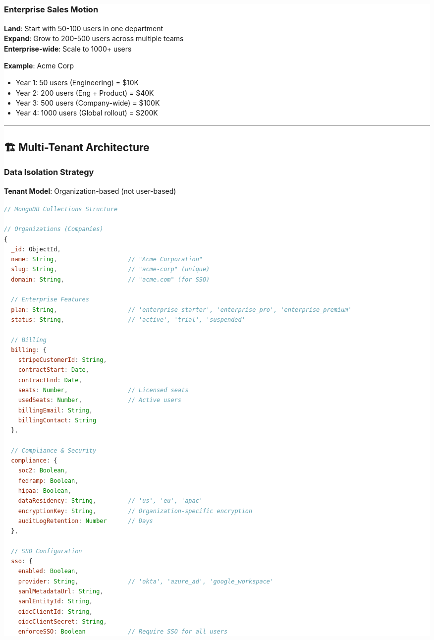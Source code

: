 ### Enterprise Sales Motion

**Land**: Start with 50-100 users in one department  
**Expand**: Grow to 200-500 users across multiple teams  
**Enterprise-wide**: Scale to 1000+ users  

**Example**: Acme Corp
- Year 1: 50 users (Engineering) = $10K
- Year 2: 200 users (Eng + Product) = $40K
- Year 3: 500 users (Company-wide) = $100K
- Year 4: 1000 users (Global rollout) = $200K

---

## 🏗️ Multi-Tenant Architecture

### Data Isolation Strategy

**Tenant Model**: Organization-based (not user-based)

```javascript
// MongoDB Collections Structure

// Organizations (Companies)
{
  _id: ObjectId,
  name: String,                    // "Acme Corporation"
  slug: String,                    // "acme-corp" (unique)
  domain: String,                  // "acme.com" (for SSO)
  
  // Enterprise Features
  plan: String,                    // 'enterprise_starter', 'enterprise_pro', 'enterprise_premium'
  status: String,                  // 'active', 'trial', 'suspended'
  
  // Billing
  billing: {
    stripeCustomerId: String,
    contractStart: Date,
    contractEnd: Date,
    seats: Number,                 // Licensed seats
    usedSeats: Number,             // Active users
    billingEmail: String,
    billingContact: String
  },
  
  // Compliance & Security
  compliance: {
    soc2: Boolean,
    fedramp: Boolean,
    hipaa: Boolean,
    dataResidency: String,         // 'us', 'eu', 'apac'
    encryptionKey: String,         // Organization-specific encryption
    auditLogRetention: Number      // Days
  },
  
  // SSO Configuration
  sso: {
    enabled: Boolean,
    provider: String,              // 'okta', 'azure_ad', 'google_workspace'
    samlMetadataUrl: String,
    samlEntityId: String,
    oidcClientId: String,
    oidcClientSecret: String,
    enforceSSO: Boolean            // Require SSO for all users
```